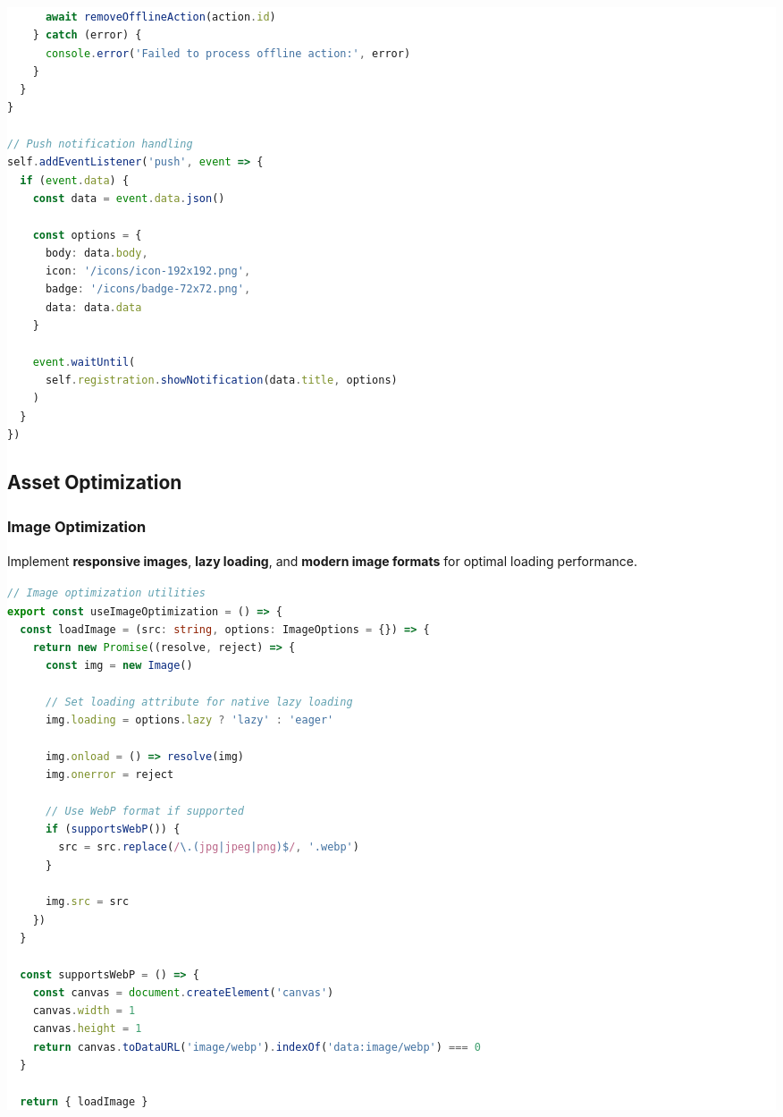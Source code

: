 ```typescript
      await removeOfflineAction(action.id)
    } catch (error) {
      console.error('Failed to process offline action:', error)
    }
  }
}

// Push notification handling
self.addEventListener('push', event => {
  if (event.data) {
    const data = event.data.json()
    
    const options = {
      body: data.body,
      icon: '/icons/icon-192x192.png',
      badge: '/icons/badge-72x72.png',
      data: data.data
    }
    
    event.waitUntil(
      self.registration.showNotification(data.title, options)
    )
  }
})
```

## Asset Optimization

### Image Optimization

Implement **responsive images**, **lazy loading**, and **modern image formats** for optimal loading performance.

```typescript
// Image optimization utilities
export const useImageOptimization = () => {
  const loadImage = (src: string, options: ImageOptions = {}) => {
    return new Promise((resolve, reject) => {
      const img = new Image()
      
      // Set loading attribute for native lazy loading
      img.loading = options.lazy ? 'lazy' : 'eager'
      
      img.onload = () => resolve(img)
      img.onerror = reject
      
      // Use WebP format if supported
      if (supportsWebP()) {
        src = src.replace(/\.(jpg|jpeg|png)$/, '.webp')
      }
      
      img.src = src
    })
  }

  const supportsWebP = () => {
    const canvas = document.createElement('canvas')
    canvas.width = 1
    canvas.height = 1
    return canvas.toDataURL('image/webp').indexOf('data:image/webp') === 0
  }

  return { loadImage }
```